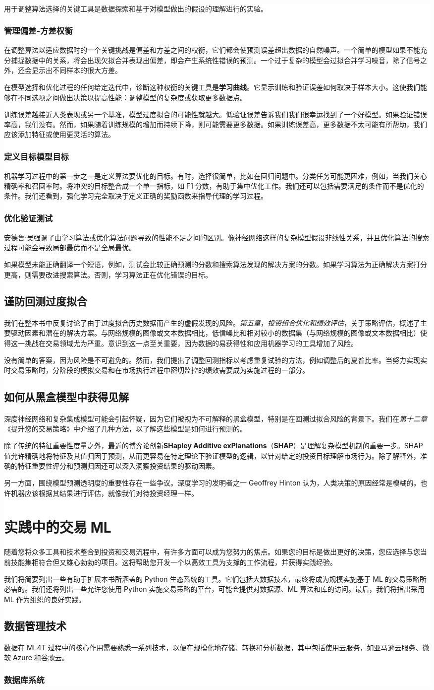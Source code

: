 用于调整算法选择的关键工具是数据探索和基于对模型做出的假设的理解进行的实验。

### 管理偏差-方差权衡

在调整算法以适应数据时的一个关键挑战是偏差和方差之间的权衡，它们都会使预测误差超出数据的自然噪声。一个简单的模型如果不能充分捕捉数据中的关系，将会出现欠拟合并表现出偏差，即会产生系统性错误的预测。一个过于复杂的模型会过拟合并学习噪音，除了信号之外，还会显示出不同样本的很大方差。

在模型选择和优化过程的任何给定迭代中，诊断这种权衡的关键工具是**学习曲线**。它显示训练和验证误差如何取决于样本大小。这使我们能够在不同选项之间做出决策以提高性能：调整模型的复杂度或获取更多数据点。

训练误差越接近人类表现或另一个基准，模型过度拟合的可能性就越大。低验证误差告诉我们我们很幸运找到了一个好模型。如果验证错误率高，我们没有。然而，如果随着训练规模的增加而持续下降，则可能需要更多数据。如果训练误差高，更多数据不太可能有所帮助，我们应该添加特征或使用更灵活的算法。

### 定义目标模型目标

机器学习过程中的第一步之一是定义算法要优化的目标。有时，选择很简单，比如在回归问题中。分类任务可能更困难，例如，当我们关心精确率和召回率时。将冲突的目标整合成一个单一指标，如 F1 分数，有助于集中优化工作。我们还可以包括需要满足的条件而不是优化的条件。我们还看到，强化学习完全取决于定义正确的奖励函数来指导代理的学习过程。

### 优化验证测试

安德鲁·吴强调了由学习算法或优化算法问题导致的性能不足之间的区别。像神经网络这样的复杂模型假设非线性关系，并且优化算法的搜索过程可能会导致局部最优而不是全局最优。

如果模型未能正确翻译一个短语，例如，测试会比较正确预测的分数和搜索算法发现的解决方案的分数。如果学习算法为正确解决方案打分更高，则需要改进搜索算法。否则，学习算法正在优化错误的目标。

## 谨防回测过度拟合

我们在整本书中反复讨论了由于过度拟合历史数据而产生的虚假发现的风险。*第五章*，*投资组合优化和绩效评估*，关于策略评估，概述了主要驱动因素和潜在的解决方案。与网络规模的图像或文本数据相比，低信噪比和相对较小的数据集（与网络规模的图像或文本数据相比）使得这一挑战在交易领域尤为严重。意识到这一点至关重要，因为数据的易获得性和应用机器学习的工具增加了风险。

没有简单的答案，因为风险是不可避免的。然而，我们提出了调整回测指标以考虑重复试验的方法，例如调整后的夏普比率。当努力实现实时交易策略时，分阶段的模拟交易和在市场执行过程中密切监控的绩效需要成为实施过程的一部分。

## 如何从黑盒模型中获得见解

深度神经网络和复杂集成模型可能会引起怀疑，因为它们被视为不可解释的黑盒模型，特别是在回测过拟合风险的背景下。我们在*第十二章*《提升您的交易策略》中介绍了几种方法，以了解这些模型是如何进行预测的。

除了传统的特征重要性度量之外，最近的博弈论创新**SHapley Additive exPlanations**（**SHAP**）是理解复杂模型机制的重要一步。SHAP 值允许精确地将特征及其值归因于预测，从而更容易在特定理论下验证模型的逻辑，以针对给定的投资目标理解市场行为。除了解释外，准确的特征重要性评分和预测归因还可以深入洞察投资结果的驱动因素。

另一方面，围绕模型预测透明度的重要性存在一些争议。深度学习的发明者之一 Geoffrey Hinton 认为，人类决策的原因经常是模糊的。也许机器应该根据其结果进行评估，就像我们对待投资经理一样。

# 实践中的交易 ML

随着您将众多工具和技术整合到投资和交易流程中，有许多方面可以成为您努力的焦点。如果您的目标是做出更好的决策，您应选择与您当前技能集相符合但又雄心勃勃的项目。这将帮助您开发一个以高效工具为支撑的工作流程，并获得实践经验。

我们将简要列出一些有助于扩展本书所涵盖的 Python 生态系统的工具。它们包括大数据技术，最终将成为规模实施基于 ML 的交易策略所必需的。我们还将列出一些允许您使用 Python 实施交易策略的平台，可能会提供对数据源、ML 算法和库的访问。最后，我们将指出采用 ML 作为组织的良好实践。

## 数据管理技术

数据在 ML4T 过程中的核心作用需要熟悉一系列技术，以便在规模化地存储、转换和分析数据，其中包括使用云服务，如亚马逊云服务、微软 Azure 和谷歌云。

### 数据库系统
